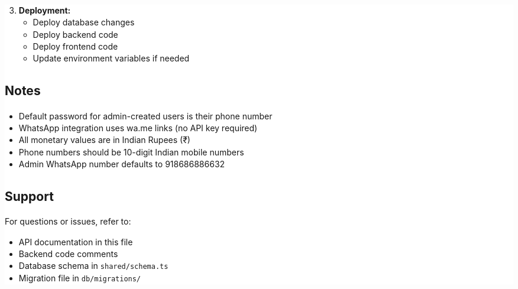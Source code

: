 3. **Deployment:**
   - Deploy database changes
   - Deploy backend code
   - Deploy frontend code
   - Update environment variables if needed

## Notes

- Default password for admin-created users is their phone number
- WhatsApp integration uses wa.me links (no API key required)
- All monetary values are in Indian Rupees (₹)
- Phone numbers should be 10-digit Indian mobile numbers
- Admin WhatsApp number defaults to 918686886632

## Support

For questions or issues, refer to:
- API documentation in this file
- Backend code comments
- Database schema in `shared/schema.ts`
- Migration file in `db/migrations/`
